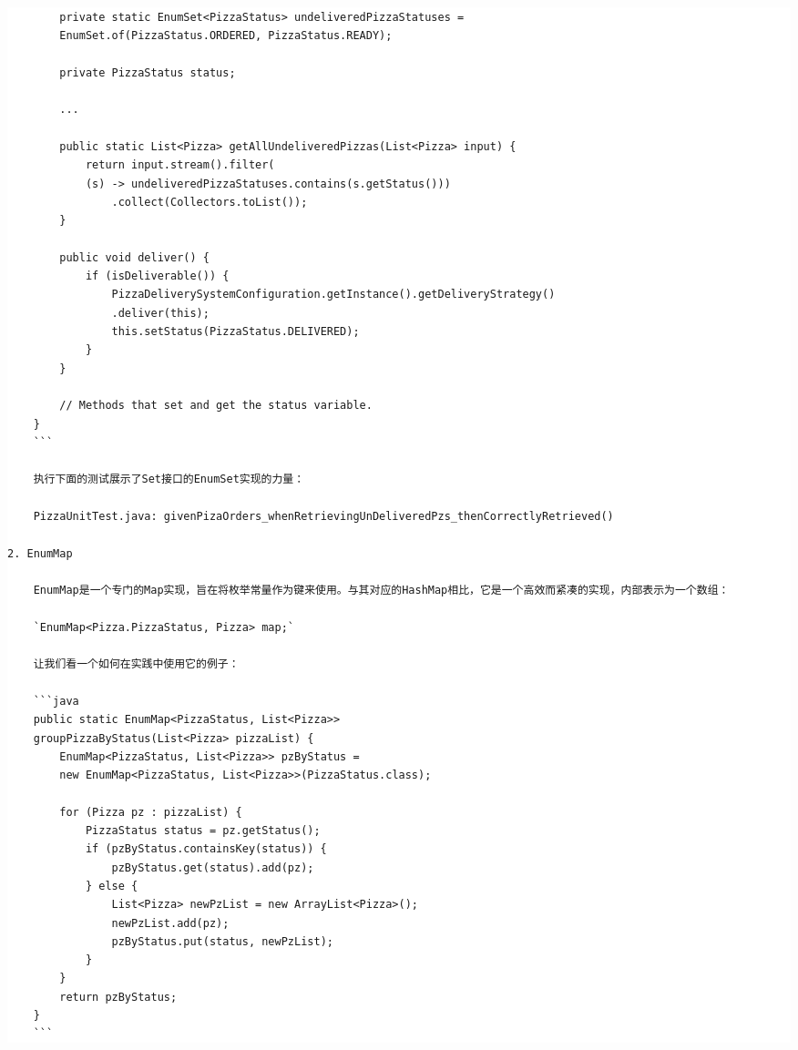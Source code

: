             private static EnumSet<PizzaStatus> undeliveredPizzaStatuses =
            EnumSet.of(PizzaStatus.ORDERED, PizzaStatus.READY);

            private PizzaStatus status;

            ...

            public static List<Pizza> getAllUndeliveredPizzas(List<Pizza> input) {
                return input.stream().filter(
                (s) -> undeliveredPizzaStatuses.contains(s.getStatus()))
                    .collect(Collectors.toList());
            }

            public void deliver() { 
                if (isDeliverable()) { 
                    PizzaDeliverySystemConfiguration.getInstance().getDeliveryStrategy()
                    .deliver(this); 
                    this.setStatus(PizzaStatus.DELIVERED); 
                } 
            }
            
            // Methods that set and get the status variable.
        }
        ```

        执行下面的测试展示了Set接口的EnumSet实现的力量：

        PizzaUnitTest.java: givenPizaOrders_whenRetrievingUnDeliveredPzs_thenCorrectlyRetrieved()

    2. EnumMap

        EnumMap是一个专门的Map实现，旨在将枚举常量作为键来使用。与其对应的HashMap相比，它是一个高效而紧凑的实现，内部表示为一个数组：

        `EnumMap<Pizza.PizzaStatus, Pizza> map;`

        让我们看一个如何在实践中使用它的例子：

        ```java
        public static EnumMap<PizzaStatus, List<Pizza>> 
        groupPizzaByStatus(List<Pizza> pizzaList) {
            EnumMap<PizzaStatus, List<Pizza>> pzByStatus = 
            new EnumMap<PizzaStatus, List<Pizza>>(PizzaStatus.class);
            
            for (Pizza pz : pizzaList) {
                PizzaStatus status = pz.getStatus();
                if (pzByStatus.containsKey(status)) {
                    pzByStatus.get(status).add(pz);
                } else {
                    List<Pizza> newPzList = new ArrayList<Pizza>();
                    newPzList.add(pz);
                    pzByStatus.put(status, newPzList);
                }
            }
            return pzByStatus;
        }
        ```
